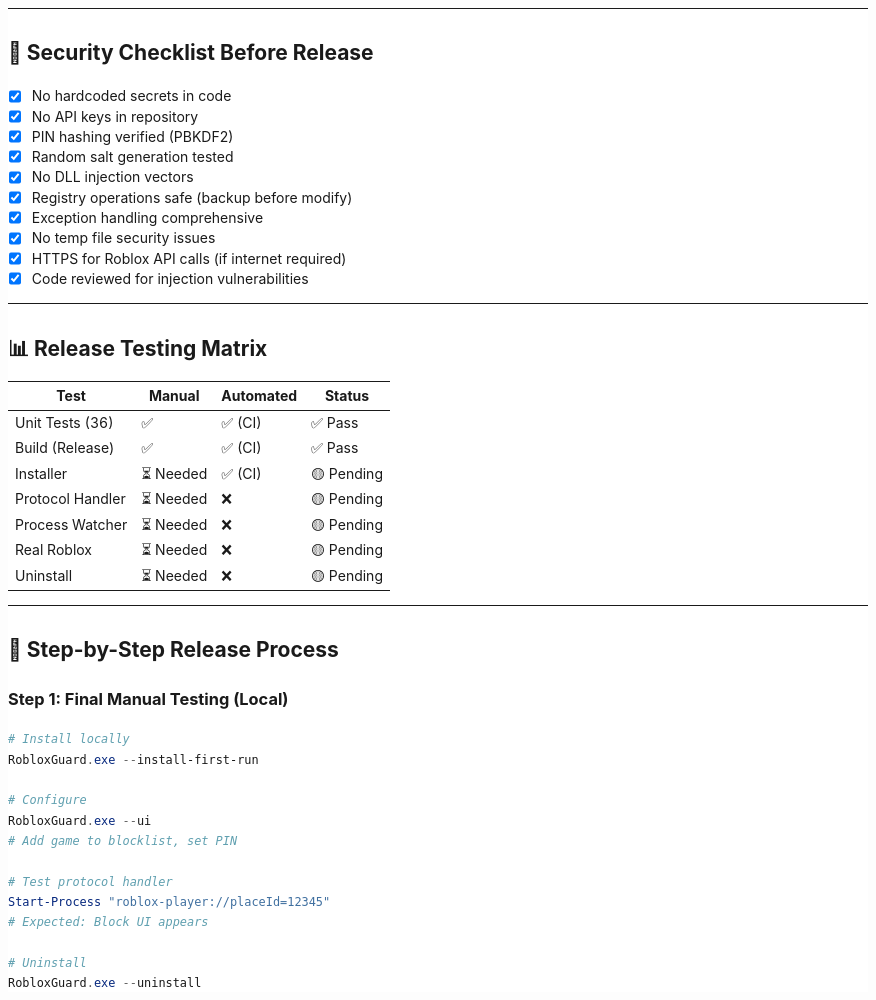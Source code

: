 
---

## 🔐 Security Checklist Before Release

- [x] No hardcoded secrets in code
- [x] No API keys in repository
- [x] PIN hashing verified (PBKDF2)
- [x] Random salt generation tested
- [x] No DLL injection vectors
- [x] Registry operations safe (backup before modify)
- [x] Exception handling comprehensive
- [x] No temp file security issues
- [x] HTTPS for Roblox API calls (if internet required)
- [x] Code reviewed for injection vulnerabilities

---

## 📊 Release Testing Matrix

| Test | Manual | Automated | Status |
|------|--------|-----------|--------|
| Unit Tests (36) | ✅ | ✅ (CI) | ✅ Pass |
| Build (Release) | ✅ | ✅ (CI) | ✅ Pass |
| Installer | ⏳ Needed | ✅ (CI) | 🟡 Pending |
| Protocol Handler | ⏳ Needed | ❌ | 🟡 Pending |
| Process Watcher | ⏳ Needed | ❌ | 🟡 Pending |
| Real Roblox | ⏳ Needed | ❌ | 🟡 Pending |
| Uninstall | ⏳ Needed | ❌ | 🟡 Pending |

---

## 🎯 Step-by-Step Release Process

### Step 1: Final Manual Testing (Local)
```powershell
# Install locally
RobloxGuard.exe --install-first-run

# Configure
RobloxGuard.exe --ui
# Add game to blocklist, set PIN

# Test protocol handler
Start-Process "roblox-player://placeId=12345"
# Expected: Block UI appears

# Uninstall
RobloxGuard.exe --uninstall
```
